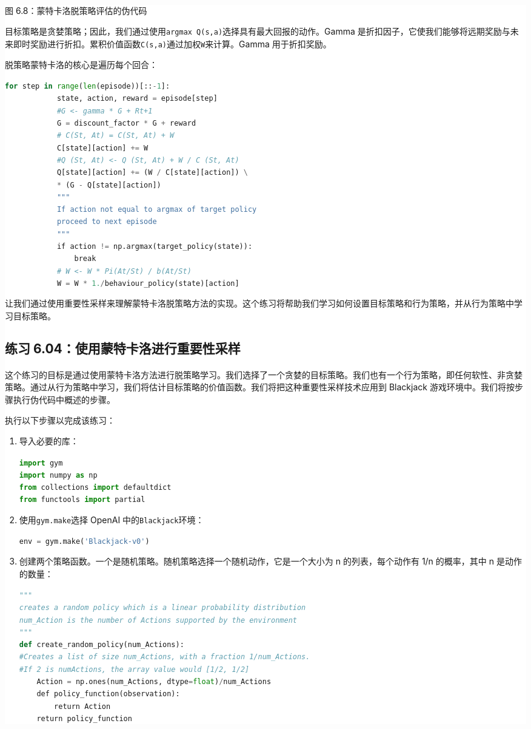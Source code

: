 图 6.8：蒙特卡洛脱策略评估的伪代码

目标策略是贪婪策略；因此，我们通过使用`argmax Q(s,a)`选择具有最大回报的动作。Gamma 是折扣因子，它使我们能够将远期奖励与未来即时奖励进行折扣。累积价值函数`C(s,a)`通过加权`W`来计算。Gamma 用于折扣奖励。

脱策略蒙特卡洛的核心是遍历每个回合：

```py
for step in range(len(episode))[::-1]:
            state, action, reward = episode[step]
            #G <- gamma * G + Rt+1
            G = discount_factor * G + reward    
            # C(St, At) = C(St, At) + W
            C[state][action] += W
            #Q (St, At) <- Q (St, At) + W / C (St, At)
            Q[state][action] += (W / C[state][action]) \
            * (G - Q[state][action])
            """
            If action not equal to argmax of target policy 
            proceed to next episode
            """
            if action != np.argmax(target_policy(state)):
                break
            # W <- W * Pi(At/St) / b(At/St)
            W = W * 1./behaviour_policy(state)[action]
```

让我们通过使用重要性采样来理解蒙特卡洛脱策略方法的实现。这个练习将帮助我们学习如何设置目标策略和行为策略，并从行为策略中学习目标策略。

## 练习 6.04：使用蒙特卡洛进行重要性采样

这个练习的目标是通过使用蒙特卡洛方法进行脱策略学习。我们选择了一个贪婪的目标策略。我们也有一个行为策略，即任何软性、非贪婪策略。通过从行为策略中学习，我们将估计目标策略的价值函数。我们将把这种重要性采样技术应用到 Blackjack 游戏环境中。我们将按步骤执行伪代码中概述的步骤。

执行以下步骤以完成该练习：

1.  导入必要的库：

    ```py
    import gym
    import numpy as np
    from collections import defaultdict
    from functools import partial
    ```

1.  使用`gym.make`选择 OpenAI 中的`Blackjack`环境：

    ```py
    env = gym.make('Blackjack-v0')
    ```

1.  创建两个策略函数。一个是随机策略。随机策略选择一个随机动作，它是一个大小为 n 的列表，每个动作有 1/n 的概率，其中 n 是动作的数量：

    ```py
    """
    creates a random policy which is a linear probability distribution
    num_Action is the number of Actions supported by the environment
    """
    def create_random_policy(num_Actions): 
    #Creates a list of size num_Actions, with a fraction 1/num_Actions.
    #If 2 is numActions, the array value would [1/2, 1/2]
        Action = np.ones(num_Actions, dtype=float)/num_Actions
        def policy_function(observation):
            return Action
        return policy_function
    ```
